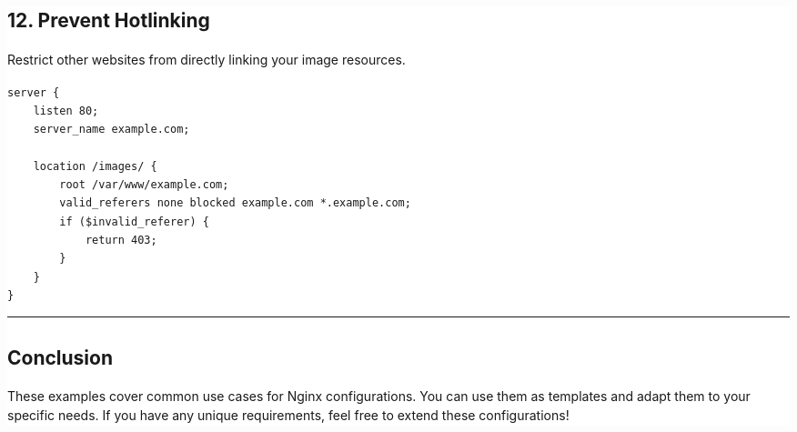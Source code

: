 
## **12. Prevent Hotlinking**

Restrict other websites from directly linking your image resources.

```nginx
server {
    listen 80;
    server_name example.com;

    location /images/ {
        root /var/www/example.com;
        valid_referers none blocked example.com *.example.com;
        if ($invalid_referer) {
            return 403;
        }
    }
}
```

---

## Conclusion
These examples cover common use cases for Nginx configurations. You can use them as templates and adapt them to your specific needs. If you have any unique requirements, feel free to extend these configurations!


